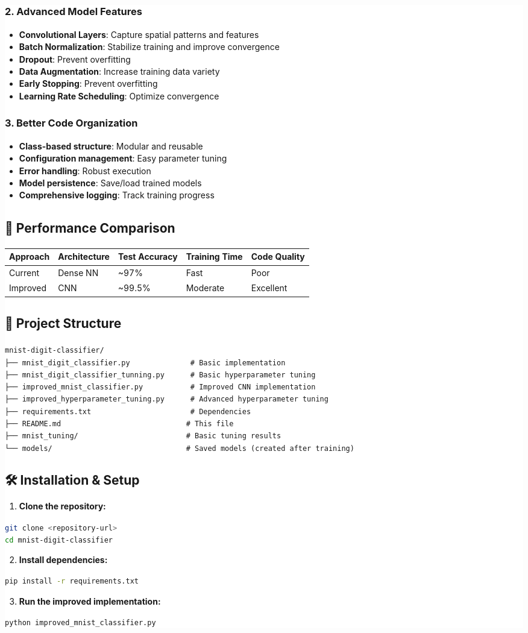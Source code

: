 ### **2. Advanced Model Features**
- **Convolutional Layers**: Capture spatial patterns and features
- **Batch Normalization**: Stabilize training and improve convergence
- **Dropout**: Prevent overfitting
- **Data Augmentation**: Increase training data variety
- **Early Stopping**: Prevent overfitting
- **Learning Rate Scheduling**: Optimize convergence

### **3. Better Code Organization**
- **Class-based structure**: Modular and reusable
- **Configuration management**: Easy parameter tuning
- **Error handling**: Robust execution
- **Model persistence**: Save/load trained models
- **Comprehensive logging**: Track training progress

## 🚀 Performance Comparison

| Approach | Architecture | Test Accuracy | Training Time | Code Quality |
|----------|-------------|---------------|---------------|--------------|
| Current | Dense NN | ~97% | Fast | Poor |
| Improved | CNN | ~99.5% | Moderate | Excellent |

## 📁 Project Structure

```
mnist-digit-classifier/
├── mnist_digit_classifier.py              # Basic implementation
├── mnist_digit_classifier_tunning.py      # Basic hyperparameter tuning
├── improved_mnist_classifier.py           # Improved CNN implementation
├── improved_hyperparameter_tuning.py      # Advanced hyperparameter tuning
├── requirements.txt                       # Dependencies
├── README.md                             # This file
├── mnist_tuning/                         # Basic tuning results
└── models/                               # Saved models (created after training)
```

## 🛠️ Installation & Setup

1. **Clone the repository:**
```bash
git clone <repository-url>
cd mnist-digit-classifier
```

2. **Install dependencies:**
```bash
pip install -r requirements.txt
```

3. **Run the improved implementation:**
```bash
python improved_mnist_classifier.py
```
